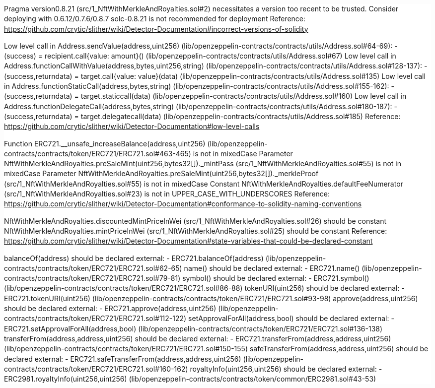Pragma version0.8.21 (src/1_NftWithMerkleAndRoyalties.sol#2) necessitates a version too recent to be trusted. Consider deploying with 0.6.12/0.7.6/0.8.7
solc-0.8.21 is not recommended for deployment
Reference: https://github.com/crytic/slither/wiki/Detector-Documentation#incorrect-versions-of-solidity

Low level call in Address.sendValue(address,uint256) (lib/openzeppelin-contracts/contracts/utils/Address.sol#64-69):
        - (success) = recipient.call{value: amount}() (lib/openzeppelin-contracts/contracts/utils/Address.sol#67)
Low level call in Address.functionCallWithValue(address,bytes,uint256,string) (lib/openzeppelin-contracts/contracts/utils/Address.sol#128-137):
        - (success,returndata) = target.call{value: value}(data) (lib/openzeppelin-contracts/contracts/utils/Address.sol#135)
Low level call in Address.functionStaticCall(address,bytes,string) (lib/openzeppelin-contracts/contracts/utils/Address.sol#155-162):
        - (success,returndata) = target.staticcall(data) (lib/openzeppelin-contracts/contracts/utils/Address.sol#160)
Low level call in Address.functionDelegateCall(address,bytes,string) (lib/openzeppelin-contracts/contracts/utils/Address.sol#180-187):
        - (success,returndata) = target.delegatecall(data) (lib/openzeppelin-contracts/contracts/utils/Address.sol#185)
Reference: https://github.com/crytic/slither/wiki/Detector-Documentation#low-level-calls

Function ERC721.__unsafe_increaseBalance(address,uint256) (lib/openzeppelin-contracts/contracts/token/ERC721/ERC721.sol#463-465) is not in mixedCase
Parameter NftWithMerkleAndRoyalties.preSaleMint(uint256,bytes32[])._mintPass (src/1_NftWithMerkleAndRoyalties.sol#55) is not in mixedCase
Parameter NftWithMerkleAndRoyalties.preSaleMint(uint256,bytes32[])._merkleProof (src/1_NftWithMerkleAndRoyalties.sol#55) is not in mixedCase
Constant NftWithMerkleAndRoyalties.defaultFeeNumerator (src/1_NftWithMerkleAndRoyalties.sol#23) is not in UPPER_CASE_WITH_UNDERSCORES
Reference: https://github.com/crytic/slither/wiki/Detector-Documentation#conformance-to-solidity-naming-conventions

NftWithMerkleAndRoyalties.discountedMintPriceInWei (src/1_NftWithMerkleAndRoyalties.sol#26) should be constant
NftWithMerkleAndRoyalties.mintPriceInWei (src/1_NftWithMerkleAndRoyalties.sol#25) should be constant
Reference: https://github.com/crytic/slither/wiki/Detector-Documentation#state-variables-that-could-be-declared-constant

balanceOf(address) should be declared external:
        - ERC721.balanceOf(address) (lib/openzeppelin-contracts/contracts/token/ERC721/ERC721.sol#62-65)
name() should be declared external:
        - ERC721.name() (lib/openzeppelin-contracts/contracts/token/ERC721/ERC721.sol#79-81)
symbol() should be declared external:
        - ERC721.symbol() (lib/openzeppelin-contracts/contracts/token/ERC721/ERC721.sol#86-88)
tokenURI(uint256) should be declared external:
        - ERC721.tokenURI(uint256) (lib/openzeppelin-contracts/contracts/token/ERC721/ERC721.sol#93-98)
approve(address,uint256) should be declared external:
        - ERC721.approve(address,uint256) (lib/openzeppelin-contracts/contracts/token/ERC721/ERC721.sol#112-122)
setApprovalForAll(address,bool) should be declared external:
        - ERC721.setApprovalForAll(address,bool) (lib/openzeppelin-contracts/contracts/token/ERC721/ERC721.sol#136-138)
transferFrom(address,address,uint256) should be declared external:
        - ERC721.transferFrom(address,address,uint256) (lib/openzeppelin-contracts/contracts/token/ERC721/ERC721.sol#150-155)
safeTransferFrom(address,address,uint256) should be declared external:
        - ERC721.safeTransferFrom(address,address,uint256) (lib/openzeppelin-contracts/contracts/token/ERC721/ERC721.sol#160-162)
royaltyInfo(uint256,uint256) should be declared external:
        - ERC2981.royaltyInfo(uint256,uint256) (lib/openzeppelin-contracts/contracts/token/common/ERC2981.sol#43-53)